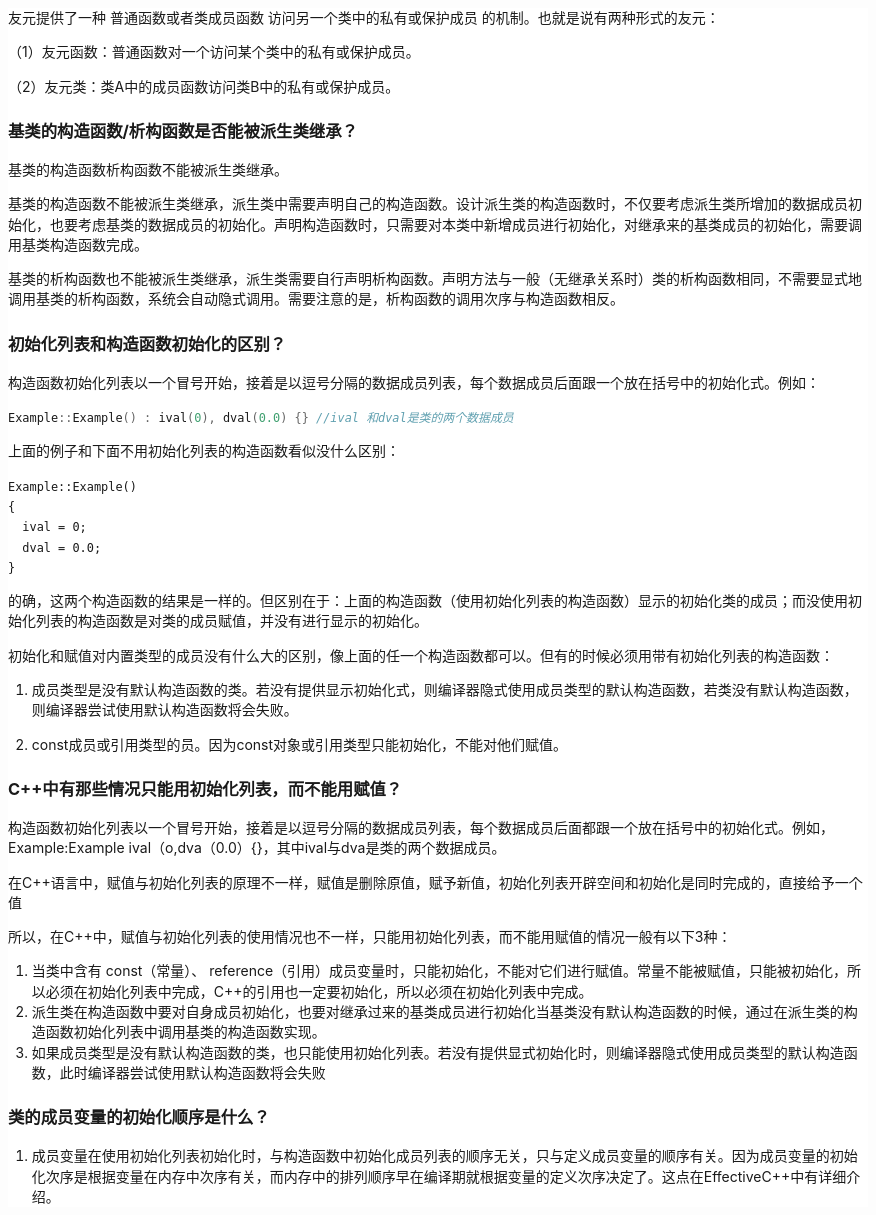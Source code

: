 友元提供了一种 普通函数或者类成员函数 访问另一个类中的私有或保护成员 的机制。也就是说有两种形式的友元：

（1）友元函数：普通函数对一个访问某个类中的私有或保护成员。

（2）友元类：类A中的成员函数访问类B中的私有或保护成员。

### 基类的构造函数/析构函数是否能被派生类继承？

基类的构造函数析构函数不能被派生类继承。

基类的构造函数不能被派生类继承，派生类中需要声明自己的构造函数。设计派生类的构造函数时，不仅要考虑派生类所增加的数据成员初始化，也要考虑基类的数据成员的初始化。声明构造函数时，只需要对本类中新增成员进行初始化，对继承来的基类成员的初始化，需要调用基类构造函数完成。

基类的析构函数也不能被派生类继承，派生类需要自行声明析构函数。声明方法与一般（无继承关系时）类的析构函数相同，不需要显式地调用基类的析构函数，系统会自动隐式调用。需要注意的是，析构函数的调用次序与构造函数相反。

### 初始化列表和构造函数初始化的区别？

构造函数初始化列表以一个冒号开始，接着是以逗号分隔的数据成员列表，每个数据成员后面跟一个放在括号中的初始化式。例如：

```c++
Example::Example() : ival(0), dval(0.0) {} //ival 和dval是类的两个数据成员 
```

 上面的例子和下面不用初始化列表的构造函数看似没什么区别：

```
Example::Example()  
{      
  ival = 0;      
  dval = 0.0; 
} 
```

 的确，这两个构造函数的结果是一样的。但区别在于：上面的构造函数（使用初始化列表的构造函数）显示的初始化类的成员；而没使用初始化列表的构造函数是对类的成员赋值，并没有进行显示的初始化。

 初始化和赋值对内置类型的成员没有什么大的区别，像上面的任一个构造函数都可以。但有的时候必须用带有初始化列表的构造函数：  

1. 成员类型是没有默认构造函数的类。若没有提供显示初始化式，则编译器隐式使用成员类型的默认构造函数，若类没有默认构造函数，则编译器尝试使用默认构造函数将会失败。  

2.  const成员或引用类型的员。因为const对象或引用类型只能初始化，不能对他们赋值。

### C++中有那些情况只能用初始化列表，而不能用赋值？

构造函数初始化列表以一个冒号开始，接着是以逗号分隔的数据成员列表，每个数据成员后面都跟一个放在括号中的初始化式。例如， Example:Example ival（o,dva（0.0）{}，其中ival与dva是类的两个数据成员。

在C++语言中，赋值与初始化列表的原理不一样，赋值是删除原值，赋予新值，初始化列表开辟空间和初始化是同时完成的，直接给予一个值

所以，在C++中，赋值与初始化列表的使用情况也不一样，只能用初始化列表，而不能用赋值的情况一般有以下3种：

1. 当类中含有 const（常量）、 reference（引用）成员变量时，只能初始化，不能对它们进行赋值。常量不能被赋值，只能被初始化，所以必须在初始化列表中完成，C++的引用也一定要初始化，所以必须在初始化列表中完成。
2. 派生类在构造函数中要对自身成员初始化，也要对继承过来的基类成员进行初始化当基类没有默认构造函数的时候，通过在派生类的构造函数初始化列表中调用基类的构造函数实现。
3. 如果成员类型是没有默认构造函数的类，也只能使用初始化列表。若没有提供显式初始化时，则编译器隐式使用成员类型的默认构造函数，此时编译器尝试使用默认构造函数将会失败

### 类的成员变量的初始化顺序是什么？

1. 成员变量在使用初始化列表初始化时，与构造函数中初始化成员列表的顺序无关，只与定义成员变量的顺序有关。因为成员变量的初始化次序是根据变量在内存中次序有关，而内存中的排列顺序早在编译期就根据变量的定义次序决定了。这点在EffectiveC++中有详细介绍。
